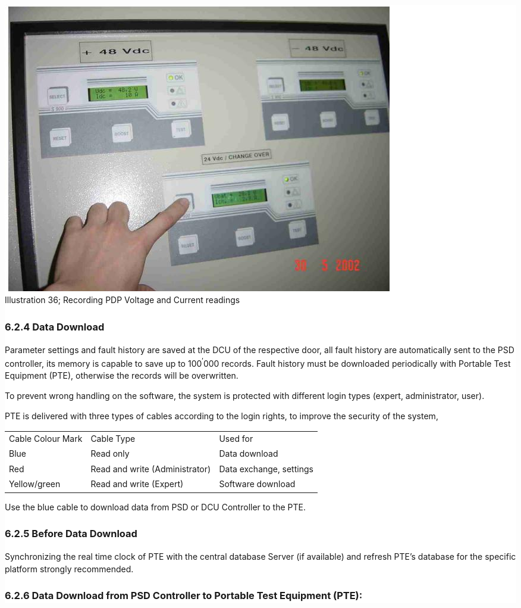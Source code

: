 ![](images/1bca88164944f0d3fb72cfeeeaf25563db23341f504302929747e310b50fe85f.jpg)  
Illustration 36; Recording PDP Voltage and Current readings

### 6.2.4 Data Download

Parameter settings and fault history are saved at the DCU of the respective door, all fault history are automatically sent to the PSD controller, its memory is capable to save up to $1 0 0 ^ { \prime } 0 0 0$ records. Fault history must be downloaded periodically with Portable Test Equipment (PTE), otherwise the records will be overwritten.

To prevent wrong handling on the software, the system is protected with different login types (expert, administrator, user).

PTE is delivered with three types of cables according to the login rights, to improve the security of the system,

<table><tr><td>Cable Colour Mark</td><td>Cable Type</td><td>Used for</td></tr><tr><td>Blue</td><td>Read only</td><td>Data download</td></tr><tr><td>Red</td><td>Read and write (Administrator)</td><td> Data exchange, settings</td></tr><tr><td>Yellow/green</td><td>Read and write (Expert)</td><td>Software download</td></tr></table>

Use the blue cable to download data from PSD or DCU Controller to the PTE.

### 6.2.5 Before Data Download

Synchronizing the real time clock of PTE with the central database Server (if available) and refresh PTE’s database for the specific platform strongly recommended.

### 6.2.6 Data Download from PSD Controller to Portable Test Equipment (PTE):
